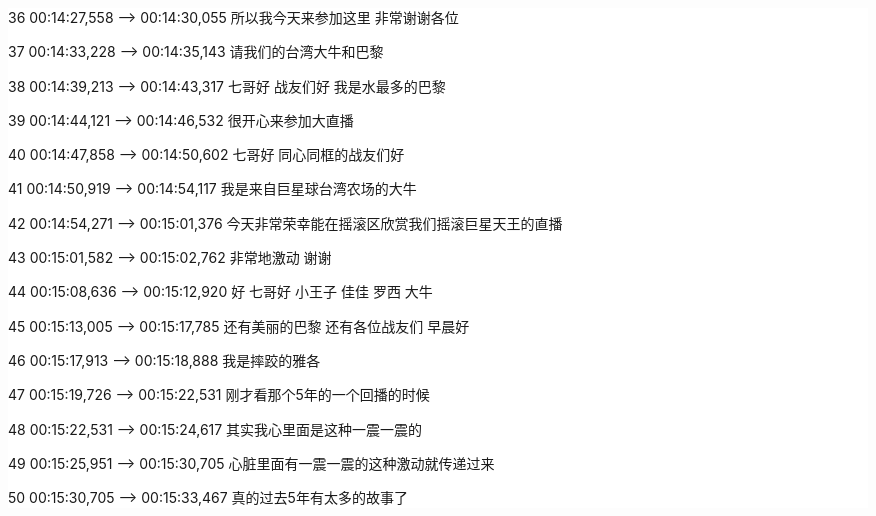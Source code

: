 36
00:14:27,558 –&gt; 00:14:30,055
所以我今天来参加这里 非常谢谢各位
 
37
00:14:33,228 –&gt; 00:14:35,143
请我们的台湾大牛和巴黎
 
38
00:14:39,213 –&gt; 00:14:43,317
七哥好 战友们好 我是水最多的巴黎
 
39
00:14:44,121 –&gt; 00:14:46,532
很开心来参加大直播
 
40
00:14:47,858 –&gt; 00:14:50,602
七哥好 同心同框的战友们好
 
41
00:14:50,919 –&gt; 00:14:54,117
我是来自巨星球台湾农场的大牛
 
42
00:14:54,271 –&gt; 00:15:01,376
今天非常荣幸能在摇滚区欣赏我们摇滚巨星天王的直播
 
43
00:15:01,582 –&gt; 00:15:02,762
非常地激动 谢谢
 
44
00:15:08,636 –&gt; 00:15:12,920
好 七哥好 小王子 佳佳 罗西 大牛
 
45
00:15:13,005 –&gt; 00:15:17,785
还有美丽的巴黎 还有各位战友们 早晨好
 
46
00:15:17,913 –&gt; 00:15:18,888
我是摔跤的雅各
 
47
00:15:19,726 –&gt; 00:15:22,531
刚才看那个5年的一个回播的时候
 
48
00:15:22,531 –&gt; 00:15:24,617
其实我心里面是这种一震一震的
 
49
00:15:25,951 –&gt; 00:15:30,705
心脏里面有一震一震的这种激动就传递过来
 
50
00:15:30,705 –&gt; 00:15:33,467
真的过去5年有太多的故事了
 